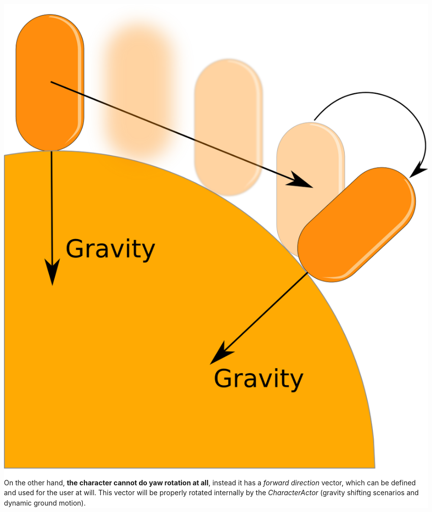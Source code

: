 ![](../../.gitbook/assets/gravity.png)

On the other hand, **the character cannot do yaw rotation at all**, instead it has a _forward direction_ vector, which can be defined and used for the user at will. This vector will be properly rotated internally by the _CharacterActor_ \(gravity shifting scenarios and dynamic ground motion\).
